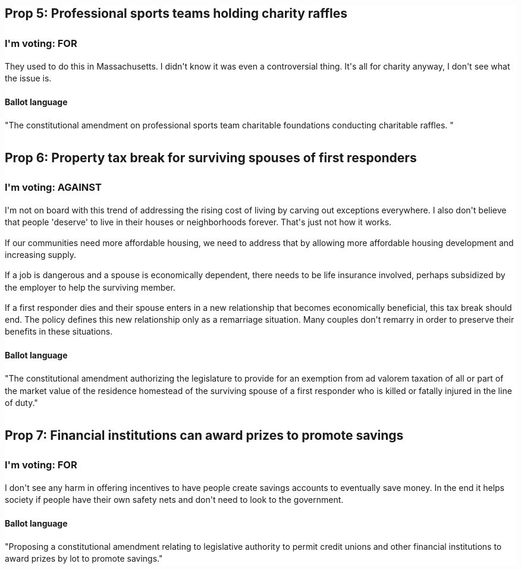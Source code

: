 ## Prop 5: Professional sports teams holding charity raffles

### I'm voting: FOR

They used to do this in Massachusetts. I didn't know it was even a controversial thing. It's all for charity anyway, I don't see what the issue is. 

#### Ballot language

"The constitutional amendment on professional sports team charitable foundations conducting charitable raffles. "


## Prop 6: Property tax break for surviving spouses of first responders

### I'm voting: AGAINST

I'm not on board with this trend of addressing the rising cost of living by carving out exceptions everywhere. I also don't believe that people 'deserve' to live in their houses or neighborhoods forever. That's just not how it works.

If our communities need more affordable housing, we need to address that by allowing more affordable housing development and increasing supply.

If a job is dangerous and a spouse is economically dependent, there needs to be life insurance involved, perhaps subsidized by the employer to help the surviving member.

If a first responder dies and their spouse enters in a new relationship that becomes economically beneficial, this tax break should end. The policy defines this new relationship only as a remarriage situation. Many couples don't remarry in order to preserve their benefits in these situations.

#### Ballot language

"The constitutional amendment authorizing the legislature to provide for an exemption from ad valorem taxation of all or part of the market value of the residence homestead of the surviving spouse of a first responder who is killed or fatally injured in the line of duty."


## Prop 7: Financial institutions can award prizes to promote savings

### I'm voting: FOR

I don't see any harm in offering incentives to have people create savings accounts to eventually save money. In the end it helps society if people have their own safety nets and don't need to look to the government.

#### Ballot language

"Proposing a constitutional amendment relating to legislative authority to permit credit unions and other financial
institutions to award prizes by lot to promote savings." 
